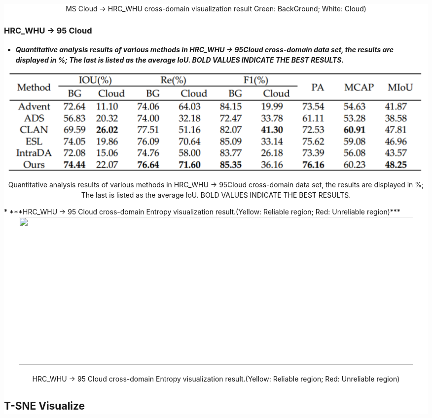 </div>
<p align="center">
  MS Cloud -> HRC_WHU cross-domain visualization result Green: BackGround; White: Cloud)
</p>

### HRC_WHU -> 95 Cloud
* ***Quantitative analysis results of various methods in HRC_WHU -> 95Cloud cross-domain data set, the results are displayed in %; The last is listed as the average IoU. BOLD VALUES INDICATE THE BEST RESULTS.***
<div align="center">
  <img src="./asset/figure5.png" height="200" width="1000">
</div>
<p align="center">
  Quantitative analysis results of various methods in HRC_WHU -> 95Cloud cross-domain data set, the results are displayed in %; The last is listed as the average IoU. BOLD VALUES INDICATE THE BEST RESULTS.
</p>
* ***HRC_WHU -> 95 Cloud cross-domain Entropy visualization result.(Yellow: Reliable region; Red: Unreliable region)***
<div align="center">
  <img src="./asset/figure6.png" height="300" width="800">
</div>
<p align="center">
 HRC_WHU -> 95 Cloud cross-domain Entropy visualization result.(Yellow: Reliable region; Red: Unreliable region)
</p>

## T-SNE Visualize
<div align="center">